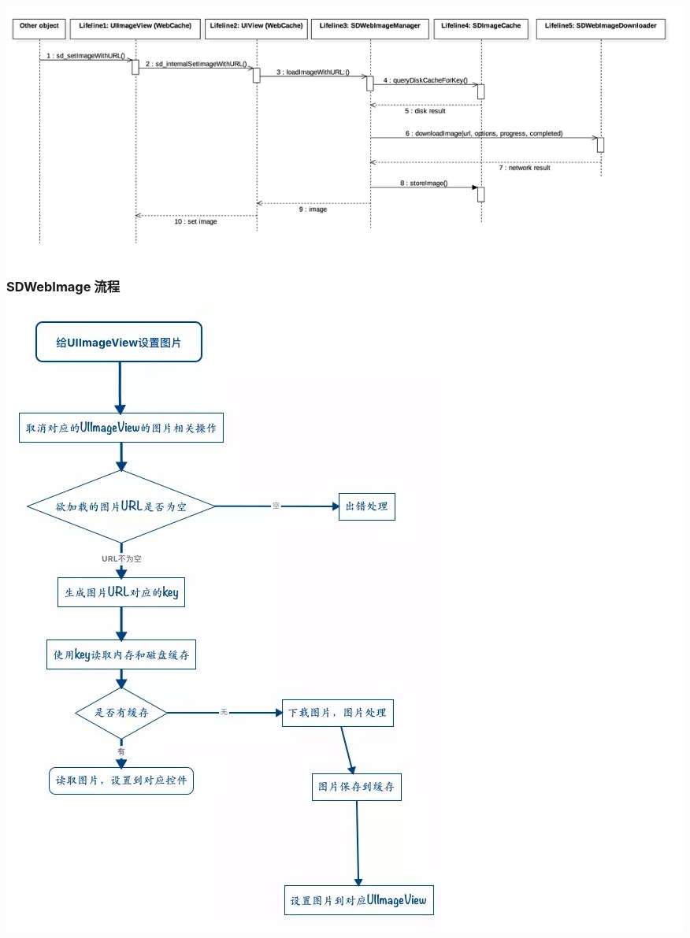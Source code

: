 
![](media/15530062181234/15530964326553.jpg)


### SDWebImage 流程

![-c500](media/15530062181234/15530065512492.jpg)
